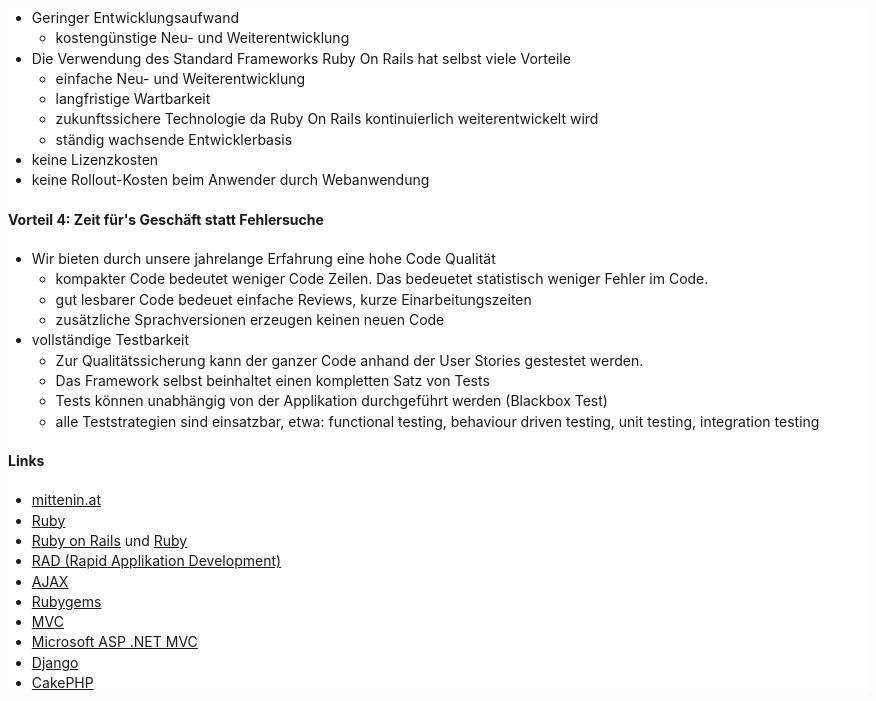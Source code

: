 -   Geringer Entwicklungsaufwand
    -   kostengünstige Neu- und Weiterentwicklung
-   Die Verwendung des Standard Frameworks Ruby On Rails hat selbst
    viele Vorteile
    -   einfache Neu- und Weiterentwicklung
    -   langfristige Wartbarkeit
    -   zukunftssichere Technologie da Ruby On Rails kontinuierlich
        weiterentwickelt wird
    -   ständig wachsende Entwicklerbasis
-   keine Lizenzkosten
-   keine Rollout-Kosten beim Anwender durch Webanwendung

#### Vorteil 4: Zeit für's Geschäft statt Fehlersuche

-   Wir bieten durch unsere jahrelange Erfahrung eine hohe Code Qualität
    -   kompakter Code bedeutet weniger Code Zeilen. Das bedeuetet
        statistisch weniger Fehler im Code.
    -   gut lesbarer Code bedeuet einfache Reviews, kurze
        Einarbeitungszeiten
    -   zusätzliche Sprachversionen erzeugen keinen neuen Code
-   vollständige Testbarkeit
    -   Zur Qualitätssicherung kann der ganzer Code anhand der User
        Stories gestestet werden.
    -   Das Framework selbst beinhaltet einen kompletten Satz von Tests
    -   Tests können unabhängig von der Applikation durchgeführt werden
        (Blackbox Test)
    -   alle Teststrategien sind einsatzbar, etwa: functional testing,
        behaviour driven testing, unit testing, integration testing

#### Links

-   [mittenin.at](http://mittenin.at/)
-   [Ruby](http://www.ruby-lang.org/de/)
-   [Ruby on Rails](http://rubyonrails.org/) und [Ruby](http://de.wikipedia.org/wiki/Ruby_(Programmiersprache))
-   [RAD (Rapid Applikation Development)](http://en.wikipedia.org/wiki/Rapid_application_development)
-   [AJAX](http://de.wikipedia.org/wiki/Ajax_(Programmierung))
-   [Rubygems](http://rubygems.org/)
-   [MVC](http://de.wikipedia.org/wiki/Model_View_Controller)
-   [Microsoft ASP .NET MVC](http://www.asp.net/mvc)
-   [Django](https://www.djangoproject.com/)
-   [CakePHP](http://cakephp.org/)